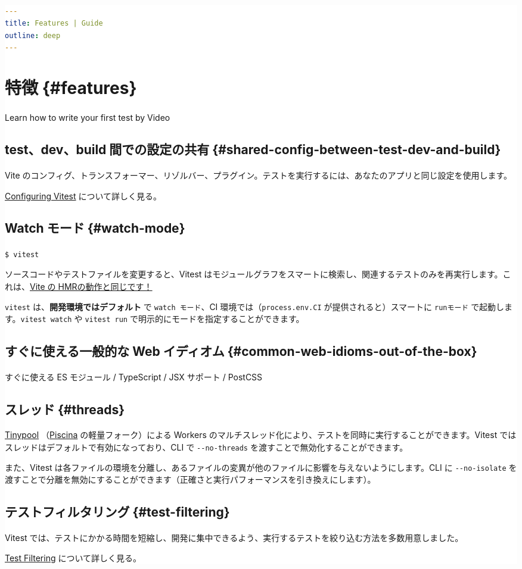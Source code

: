 ```yaml
---
title: Features | Guide
outline: deep
---
```


# 特徴 {#features}

<FeaturesList class="!gap-1 text-lg" />

<div h-2 />
<CourseLink href="https://vueschool.io/lessons/your-first-test?friend=vueuse">Learn how to write your first test by Video</CourseLink>

## test、dev、build 間での設定の共有 {#shared-config-between-test-dev-and-build}

Vite のコンフィグ、トランスフォーマー、リゾルバー、プラグイン。テストを実行するには、あなたのアプリと同じ設定を使用します。

[Configuring Vitest](/guide/#configuring-vitest) について詳しく見る。

## Watch モード {#watch-mode}

```bash
$ vitest
```

ソースコードやテストファイルを変更すると、Vitest はモジュールグラフをスマートに検索し、関連するテストのみを再実行します。これは、[Vite の HMRの動作と同じです！](https://twitter.com/antfu7/status/1468233216939245579)

`vitest` は、**開発環境ではデフォルト** で `watch モード`、CI 環境では（`process.env.CI` が提供されると）スマートに `runモード` で起動します。`vitest watch` や `vitest run` で明示的にモードを指定することができます。

## すぐに使える一般的な Web イディオム {#common-web-idioms-out-of-the-box}

すぐに使える ES モジュール / TypeScript / JSX サポート / PostCSS

## スレッド {#threads}

[Tinypool](https://github.com/tinylibs/tinypool) （[Piscina](https://github.com/piscinajs/piscina) の軽量フォーク）による Workers のマルチスレッド化により、テストを同時に実行することができます。Vitest ではスレッドはデフォルトで有効になっており、CLI で `--no-threads` を渡すことで無効化することができます。

また、Vitest は各ファイルの環境を分離し、あるファイルの変異が他のファイルに影響を与えないようにします。CLI に `--no-isolate` を渡すことで分離を無効にすることができます（正確さと実行パフォーマンスを引き換えにします）。

## テストフィルタリング {#test-filtering}

Vitest では、テストにかかる時間を短縮し、開発に集中できるよう、実行するテストを絞り込む方法を多数用意しました。

[Test Filtering](./filtering.md) について詳しく見る。
